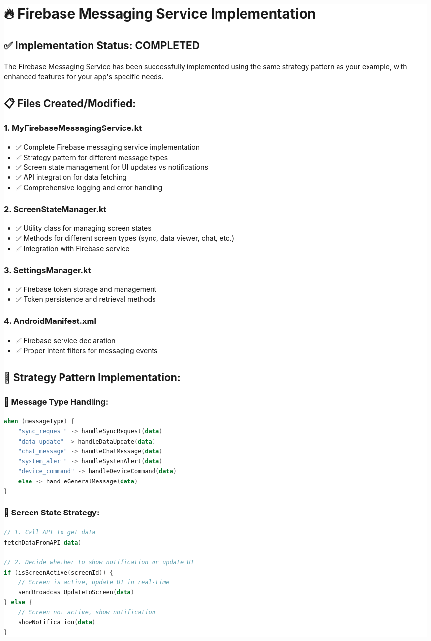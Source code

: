 # 🔥 Firebase Messaging Service Implementation

## ✅ **Implementation Status: COMPLETED**

The Firebase Messaging Service has been successfully implemented using the same strategy pattern as your example, with enhanced features for your app's specific needs.

## 📋 **Files Created/Modified:**

### **1. MyFirebaseMessagingService.kt**
- ✅ Complete Firebase messaging service implementation
- ✅ Strategy pattern for different message types
- ✅ Screen state management for UI updates vs notifications
- ✅ API integration for data fetching
- ✅ Comprehensive logging and error handling

### **2. ScreenStateManager.kt**
- ✅ Utility class for managing screen states
- ✅ Methods for different screen types (sync, data viewer, chat, etc.)
- ✅ Integration with Firebase service

### **3. SettingsManager.kt**
- ✅ Firebase token storage and management
- ✅ Token persistence and retrieval methods

### **4. AndroidManifest.xml**
- ✅ Firebase service declaration
- ✅ Proper intent filters for messaging events

## 🎯 **Strategy Pattern Implementation:**

### **📨 Message Type Handling:**
```kotlin
when (messageType) {
    "sync_request" -> handleSyncRequest(data)
    "data_update" -> handleDataUpdate(data)
    "chat_message" -> handleChatMessage(data)
    "system_alert" -> handleSystemAlert(data)
    "device_command" -> handleDeviceCommand(data)
    else -> handleGeneralMessage(data)
}
```

### **📱 Screen State Strategy:**
```kotlin
// 1. Call API to get data
fetchDataFromAPI(data)

// 2. Decide whether to show notification or update UI
if (isScreenActive(screenId)) {
    // Screen is active, update UI in real-time
    sendBroadcastUpdateToScreen(data)
} else {
    // Screen not active, show notification
    showNotification(data)
}
```
